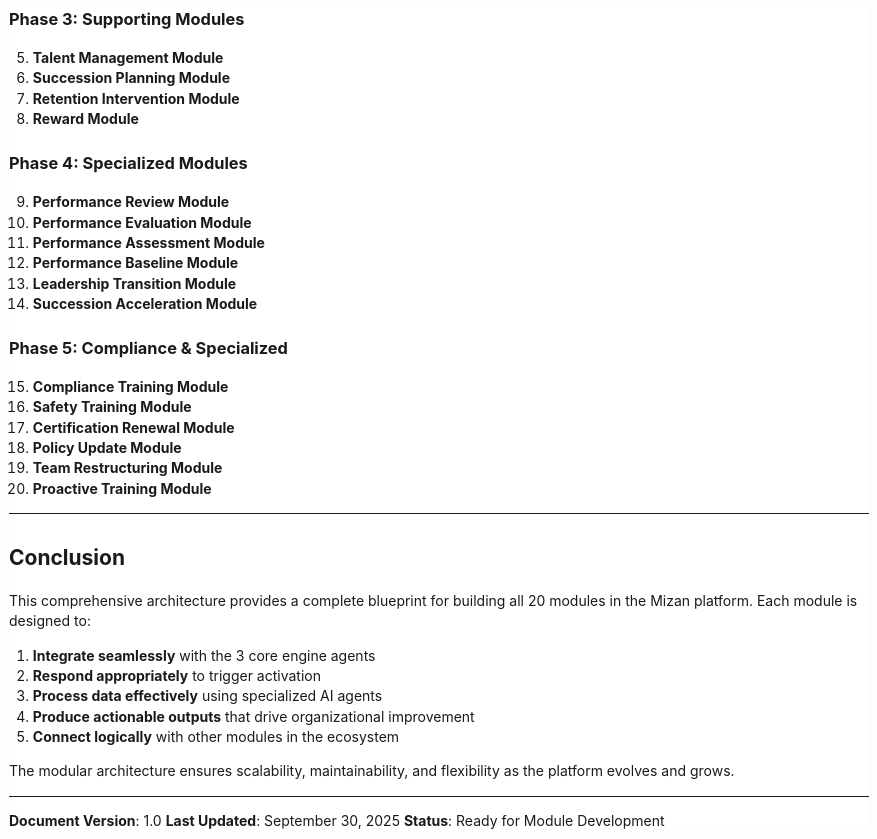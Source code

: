 ### Phase 3: Supporting Modules
5. **Talent Management Module**
6. **Succession Planning Module**
7. **Retention Intervention Module**
8. **Reward Module**

### Phase 4: Specialized Modules
9. **Performance Review Module**
10. **Performance Evaluation Module**
11. **Performance Assessment Module**
12. **Performance Baseline Module**
13. **Leadership Transition Module**
14. **Succession Acceleration Module**

### Phase 5: Compliance & Specialized
15. **Compliance Training Module**
16. **Safety Training Module**
17. **Certification Renewal Module**
18. **Policy Update Module**
19. **Team Restructuring Module**
20. **Proactive Training Module**

---

## Conclusion

This comprehensive architecture provides a complete blueprint for building all 20 modules in the Mizan platform. Each module is designed to:

1. **Integrate seamlessly** with the 3 core engine agents
2. **Respond appropriately** to trigger activation
3. **Process data effectively** using specialized AI agents
4. **Produce actionable outputs** that drive organizational improvement
5. **Connect logically** with other modules in the ecosystem

The modular architecture ensures scalability, maintainability, and flexibility as the platform evolves and grows.

---

**Document Version**: 1.0
**Last Updated**: September 30, 2025
**Status**: Ready for Module Development

